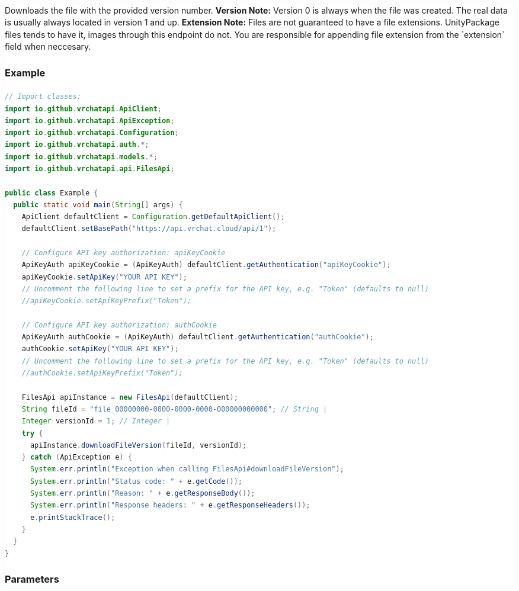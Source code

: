 Downloads the file with the provided version number.  **Version Note:** Version 0 is always when the file was created. The real data is usually always located in version 1 and up.  **Extension Note:** Files are not guaranteed to have a file extensions. UnityPackage files tends to have it, images through this endpoint do not. You are responsible for appending file extension from the &#x60;extension&#x60; field when neccesary.

### Example
```java
// Import classes:
import io.github.vrchatapi.ApiClient;
import io.github.vrchatapi.ApiException;
import io.github.vrchatapi.Configuration;
import io.github.vrchatapi.auth.*;
import io.github.vrchatapi.models.*;
import io.github.vrchatapi.api.FilesApi;

public class Example {
  public static void main(String[] args) {
    ApiClient defaultClient = Configuration.getDefaultApiClient();
    defaultClient.setBasePath("https://api.vrchat.cloud/api/1");
    
    // Configure API key authorization: apiKeyCookie
    ApiKeyAuth apiKeyCookie = (ApiKeyAuth) defaultClient.getAuthentication("apiKeyCookie");
    apiKeyCookie.setApiKey("YOUR API KEY");
    // Uncomment the following line to set a prefix for the API key, e.g. "Token" (defaults to null)
    //apiKeyCookie.setApiKeyPrefix("Token");

    // Configure API key authorization: authCookie
    ApiKeyAuth authCookie = (ApiKeyAuth) defaultClient.getAuthentication("authCookie");
    authCookie.setApiKey("YOUR API KEY");
    // Uncomment the following line to set a prefix for the API key, e.g. "Token" (defaults to null)
    //authCookie.setApiKeyPrefix("Token");

    FilesApi apiInstance = new FilesApi(defaultClient);
    String fileId = "file_00000000-0000-0000-0000-000000000000"; // String | 
    Integer versionId = 1; // Integer | 
    try {
      apiInstance.downloadFileVersion(fileId, versionId);
    } catch (ApiException e) {
      System.err.println("Exception when calling FilesApi#downloadFileVersion");
      System.err.println("Status code: " + e.getCode());
      System.err.println("Reason: " + e.getResponseBody());
      System.err.println("Response headers: " + e.getResponseHeaders());
      e.printStackTrace();
    }
  }
}
```

### Parameters

